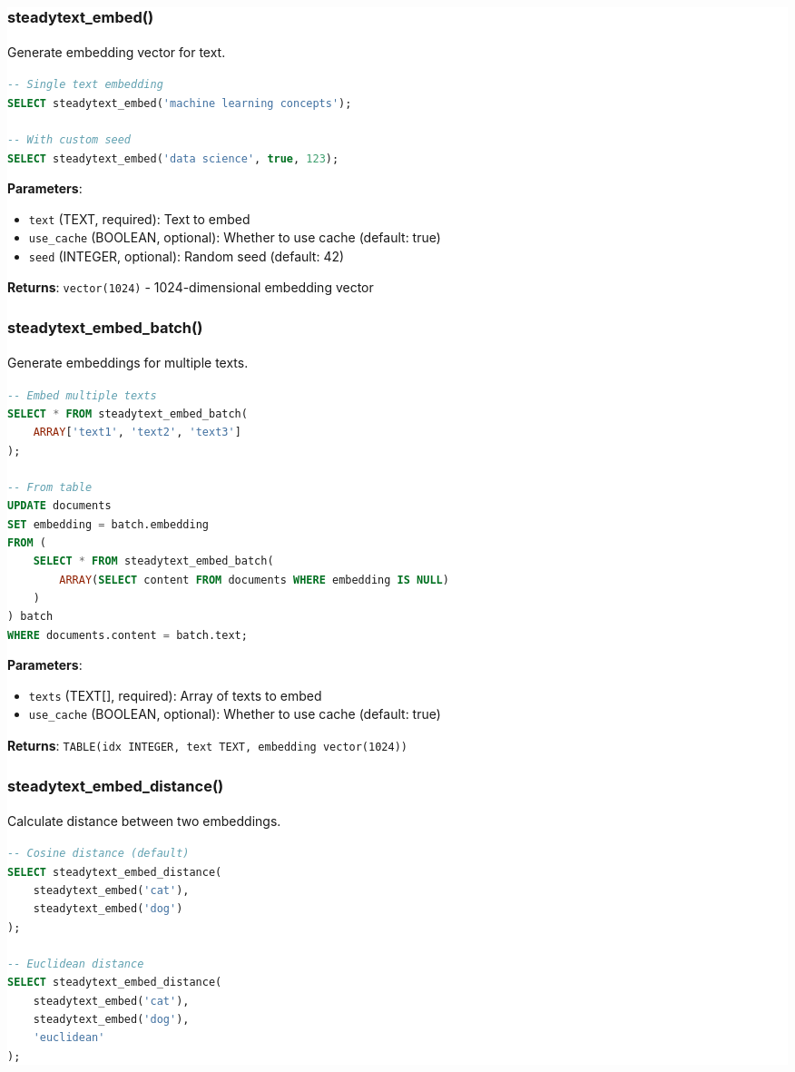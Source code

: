 ### steadytext_embed()

Generate embedding vector for text.

```sql
-- Single text embedding
SELECT steadytext_embed('machine learning concepts');

-- With custom seed
SELECT steadytext_embed('data science', true, 123);
```

**Parameters**:
- `text` (TEXT, required): Text to embed
- `use_cache` (BOOLEAN, optional): Whether to use cache (default: true)
- `seed` (INTEGER, optional): Random seed (default: 42)

**Returns**: `vector(1024)` - 1024-dimensional embedding vector

### steadytext_embed_batch()

Generate embeddings for multiple texts.

```sql
-- Embed multiple texts
SELECT * FROM steadytext_embed_batch(
    ARRAY['text1', 'text2', 'text3']
);

-- From table
UPDATE documents 
SET embedding = batch.embedding
FROM (
    SELECT * FROM steadytext_embed_batch(
        ARRAY(SELECT content FROM documents WHERE embedding IS NULL)
    )
) batch
WHERE documents.content = batch.text;
```

**Parameters**:
- `texts` (TEXT[], required): Array of texts to embed
- `use_cache` (BOOLEAN, optional): Whether to use cache (default: true)

**Returns**: `TABLE(idx INTEGER, text TEXT, embedding vector(1024))`

### steadytext_embed_distance()

Calculate distance between two embeddings.

```sql
-- Cosine distance (default)
SELECT steadytext_embed_distance(
    steadytext_embed('cat'),
    steadytext_embed('dog')
);

-- Euclidean distance
SELECT steadytext_embed_distance(
    steadytext_embed('cat'),
    steadytext_embed('dog'),
    'euclidean'
);
```
